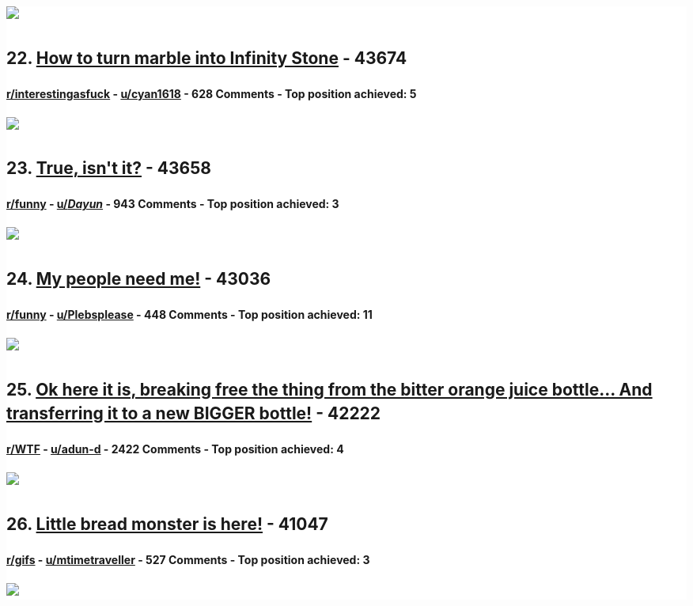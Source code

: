 <a href="https://i.redd.it/uaubbpcqz3a11.jpg"><img src="https://b.thumbs.redditmedia.com/AULa_DdDTiV84nTcH6rlyqv4ax73Xp92u_jGcC--XRA.jpg"></img></a>

## 22. [How to turn marble into Infinity Stone](http://reddit.com/r/interestingasfuck/comments/8z3m29/how_to_turn_marble_into_infinity_stone/) - 43674
#### [r/interestingasfuck](http://reddit.com/r/interestingasfuck) - [u/cyan1618](http://reddit.com/u/cyan1618) - 628 Comments - Top position achieved: 5

<a href="https://i.imgur.com/8Usf7qw.gifv"><img src="https://b.thumbs.redditmedia.com/oSF3F0pwUYguhOY1G5_T_6yoMw_7hAmPxA1G-db5yTI.jpg"></img></a>

## 23. [True, isn't it?](http://reddit.com/r/funny/comments/8z11os/true_isnt_it/) - 43658
#### [r/funny](http://reddit.com/r/funny) - [u/_Dayun_](http://reddit.com/u/_Dayun_) - 943 Comments - Top position achieved: 3

<a href="https://i.redd.it/tip7q5toi3a11.jpg"><img src="https://b.thumbs.redditmedia.com/9eTh0eeD6l5ykegSivHy_rJIe1NQPCZDLiawKTbg8kQ.jpg"></img></a>

## 24. [My people need me!](http://reddit.com/r/funny/comments/8z2mkr/my_people_need_me/) - 43036
#### [r/funny](http://reddit.com/r/funny) - [u/Plebsplease](http://reddit.com/u/Plebsplease) - 448 Comments - Top position achieved: 11

<a href="https://gfycat.com/ElegantImpressionableBluemorphobutterfly"><img src="https://b.thumbs.redditmedia.com/7K1pFRhFsGXesqyEr4UlOw5pyczrj0mygmX7eXdWalY.jpg"></img></a>

## 25. [Ok here it is, breaking free the thing from the bitter orange juice bottle... And transferring it to a new BIGGER bottle!](http://reddit.com/r/WTF/comments/8z1qb8/ok_here_it_is_breaking_free_the_thing_from_the/) - 42222
#### [r/WTF](http://reddit.com/r/WTF) - [u/adun-d](http://reddit.com/u/adun-d) - 2422 Comments - Top position achieved: 4

<a href="https://v.redd.it/0m7e9tcs54a11"><img src="https://b.thumbs.redditmedia.com/HWGrlQcRH5A8YCFDf9dbDwnU-3bcxL8P2lsLpsiqSAY.jpg"></img></a>

## 26. [Little bread monster is here!](http://reddit.com/r/gifs/comments/8yzdp6/little_bread_monster_is_here/) - 41047
#### [r/gifs](http://reddit.com/r/gifs) - [u/mtimetraveller](http://reddit.com/u/mtimetraveller) - 527 Comments - Top position achieved: 3

<a href="https://i.imgur.com/C6S8ILM.gifv"><img src="https://b.thumbs.redditmedia.com/tLEhG1tZJifffx_-Sy7pk5FTeyfzVY_jJEJftrpUhvk.jpg"></img></a>
